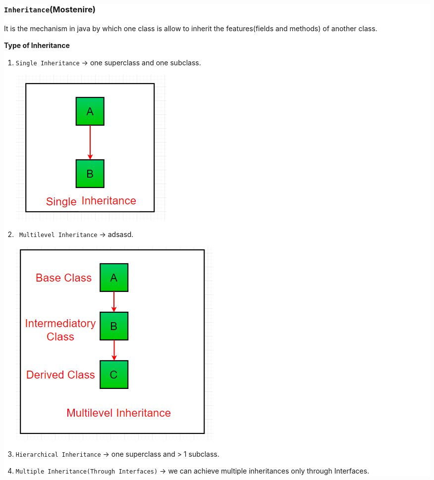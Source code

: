 ### `Inheritance`(Mostenire)
It is the mechanism in java by which one class is allow to inherit the features(fields and methods) of another class.

**Type of Inheritance** 

1. `Single Inheritance` -> one superclass and one subclass.
    
    ![](single.png)

2. ` Multilevel Inheritance` -> adsasd.

    ![](multilevel.png) 
    
3. `Hierarchical Inheritance` -> one superclass and > 1 subclass.

4. `Multiple Inheritance(Through Interfaces)` -> we can achieve multiple inheritances only through Interfaces.
    